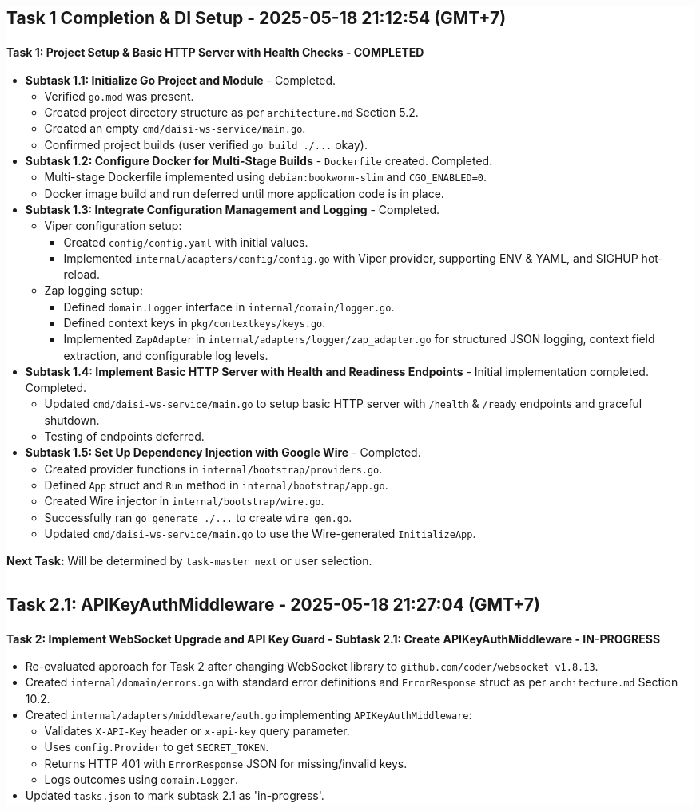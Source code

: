 ## Task 1 Completion & DI Setup - 2025-05-18 21:12:54 (GMT+7)

**Task 1: Project Setup & Basic HTTP Server with Health Checks - COMPLETED**

- **Subtask 1.1: Initialize Go Project and Module** - Completed.
    - Verified `go.mod` was present.
    - Created project directory structure as per `architecture.md` Section 5.2.
    - Created an empty `cmd/daisi-ws-service/main.go`.
    - Confirmed project builds (user verified `go build ./...` okay).
- **Subtask 1.2: Configure Docker for Multi-Stage Builds** - `Dockerfile` created. Completed.
    - Multi-stage Dockerfile implemented using `debian:bookworm-slim` and `CGO_ENABLED=0`.
    - Docker image build and run deferred until more application code is in place.
- **Subtask 1.3: Integrate Configuration Management and Logging** - Completed.
    - Viper configuration setup:
        - Created `config/config.yaml` with initial values.
        - Implemented `internal/adapters/config/config.go` with Viper provider, supporting ENV & YAML, and SIGHUP hot-reload.
    - Zap logging setup:
        - Defined `domain.Logger` interface in `internal/domain/logger.go`.
        - Defined context keys in `pkg/contextkeys/keys.go`.
        - Implemented `ZapAdapter` in `internal/adapters/logger/zap_adapter.go` for structured JSON logging, context field extraction, and configurable log levels.
- **Subtask 1.4: Implement Basic HTTP Server with Health and Readiness Endpoints** - Initial implementation completed. Completed.
    - Updated `cmd/daisi-ws-service/main.go` to setup basic HTTP server with `/health` & `/ready` endpoints and graceful shutdown.
    - Testing of endpoints deferred.
- **Subtask 1.5: Set Up Dependency Injection with Google Wire** - Completed.
    - Created provider functions in `internal/bootstrap/providers.go`.
    - Defined `App` struct and `Run` method in `internal/bootstrap/app.go`.
    - Created Wire injector in `internal/bootstrap/wire.go`.
    - Successfully ran `go generate ./...` to create `wire_gen.go`.
    - Updated `cmd/daisi-ws-service/main.go` to use the Wire-generated `InitializeApp`.

**Next Task:** Will be determined by `task-master next` or user selection.

## Task 2.1: APIKeyAuthMiddleware - 2025-05-18 21:27:04 (GMT+7)

**Task 2: Implement WebSocket Upgrade and API Key Guard - Subtask 2.1: Create APIKeyAuthMiddleware - IN-PROGRESS**

- Re-evaluated approach for Task 2 after changing WebSocket library to `github.com/coder/websocket v1.8.13`.
- Created `internal/domain/errors.go` with standard error definitions and `ErrorResponse` struct as per `architecture.md` Section 10.2.
- Created `internal/adapters/middleware/auth.go` implementing `APIKeyAuthMiddleware`:
    - Validates `X-API-Key` header or `x-api-key` query parameter.
    - Uses `config.Provider` to get `SECRET_TOKEN`.
    - Returns HTTP 401 with `ErrorResponse` JSON for missing/invalid keys.
    - Logs outcomes using `domain.Logger`.
- Updated `tasks.json` to mark subtask 2.1 as 'in-progress'.
